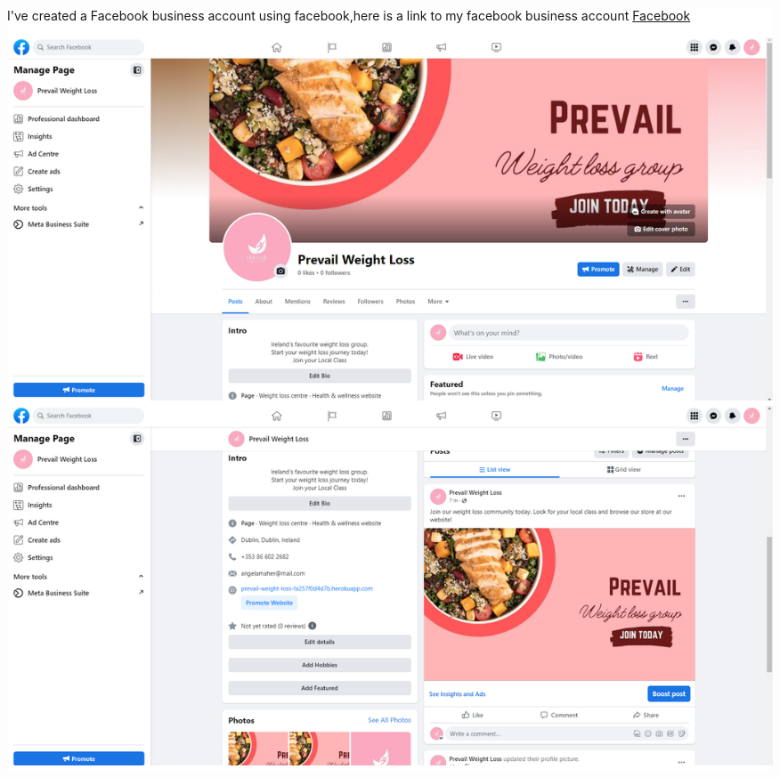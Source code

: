 I've created a Facebook business account using facebook,here is a link to my facebook business account
[Facebook](https://www.facebook.com/profile.php?id=100095513502528)

![screenshot](docs/readme/facebook1.png)
![screenshot](docs/readme/facebook2.png)